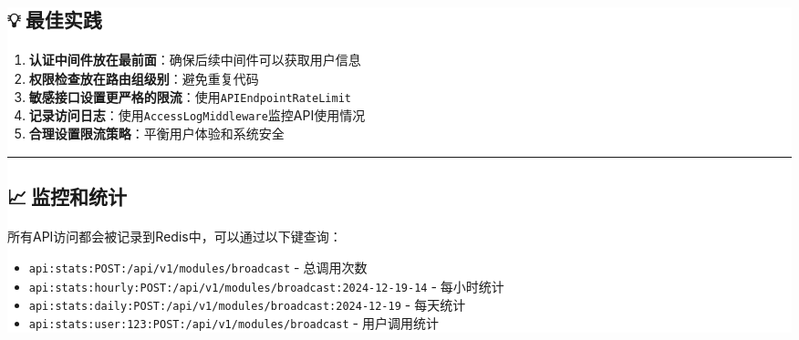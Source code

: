 
## 💡 最佳实践

1. **认证中间件放在最前面**：确保后续中间件可以获取用户信息
2. **权限检查放在路由组级别**：避免重复代码
3. **敏感接口设置更严格的限流**：使用`APIEndpointRateLimit`
4. **记录访问日志**：使用`AccessLogMiddleware`监控API使用情况
5. **合理设置限流策略**：平衡用户体验和系统安全

---

## 📈 监控和统计

所有API访问都会被记录到Redis中，可以通过以下键查询：
- `api:stats:POST:/api/v1/modules/broadcast` - 总调用次数
- `api:stats:hourly:POST:/api/v1/modules/broadcast:2024-12-19-14` - 每小时统计
- `api:stats:daily:POST:/api/v1/modules/broadcast:2024-12-19` - 每天统计
- `api:stats:user:123:POST:/api/v1/modules/broadcast` - 用户调用统计


